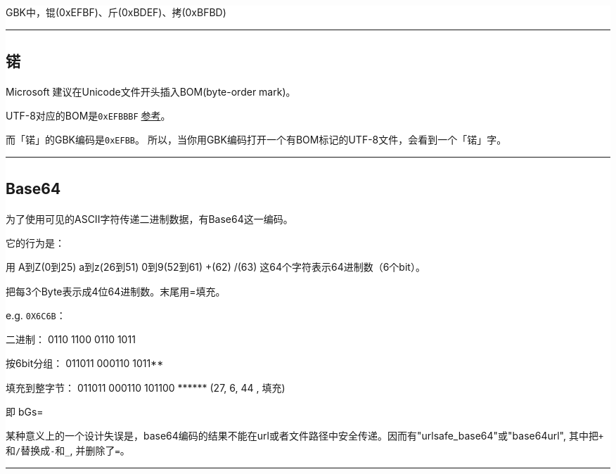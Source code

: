 GBK中，锟(0xEFBF)、斤(0xBDEF)、拷(0xBFBD)

---------------------------------------------------


## 锘

Microsoft 建议在Unicode文件开头插入BOM(byte-order mark)。

UTF-8对应的BOM是`0xEFBBBF` [参考](https://www.cnblogs.com/flyingeagle/articles/9825302.html)。

而「锘」的GBK编码是`0xEFBB`。
所以，当你用GBK编码打开一个有BOM标记的UTF-8文件，会看到一个「锘」字。


---------------------------------------------------

## Base64

为了使用可见的ASCII字符传递二进制数据，有Base64这一编码。

它的行为是：

用 A到Z(0到25) a到z(26到51) 0到9(52到61) +(62) /(63) 这64个字符表示64进制数（6个bit）。

把每3个Byte表示成4位64进制数。末尾用=填充。

e.g. `0X6C6B`：

二进制： 0110 1100 0110 1011

按6bit分组： 011011 000110 1011** 

填充到整字节： 011011 000110 101100 ******  (27, 6, 44 , 填充) 

即 bGs=

某种意义上的一个设计失误是，base64编码的结果不能在url或者文件路径中安全传递。因而有"urlsafe_base64"或"base64url", 其中把`+`
和`/`替换成`-`和`_`, 并删除了`=`。            

---------------------------------------------------
